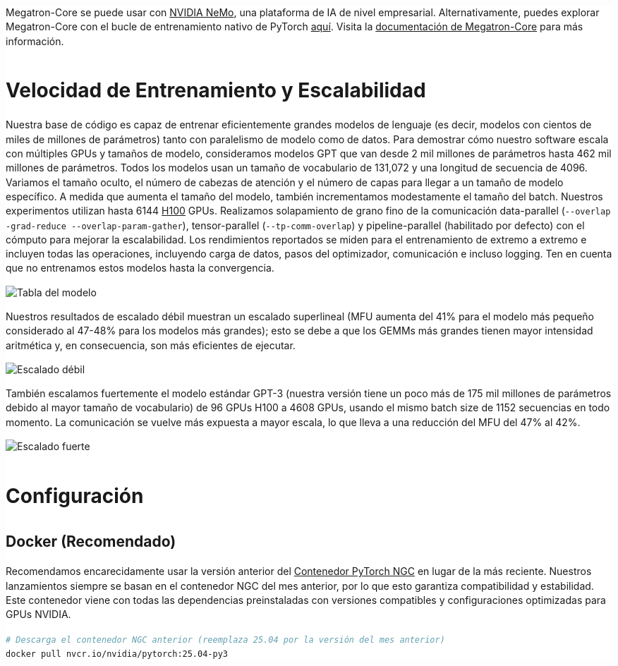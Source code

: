Megatron-Core se puede usar con [NVIDIA NeMo](https://www.nvidia.com/en-us/ai-data-science/products/nemo/), una plataforma de IA de nivel empresarial. Alternativamente, puedes explorar Megatron-Core con el bucle de entrenamiento nativo de PyTorch [aquí](https://github.com/NVIDIA/Megatron-LM/tree/main/examples). Visita la [documentación de Megatron-Core](https://docs.nvidia.com/megatron-core/developer-guide/latest/index.html) para más información.

# Velocidad de Entrenamiento y Escalabilidad
Nuestra base de código es capaz de entrenar eficientemente grandes modelos de lenguaje (es decir, modelos con cientos de miles de millones de parámetros) tanto con paralelismo de modelo como de datos. Para demostrar cómo nuestro software escala con múltiples GPUs y tamaños de modelo, consideramos modelos GPT que van desde 2 mil millones de parámetros hasta 462 mil millones de parámetros. Todos los modelos usan un tamaño de vocabulario de 131,072 y una longitud de secuencia de 4096. Variamos el tamaño oculto, el número de cabezas de atención y el número de capas para llegar a un tamaño de modelo específico. A medida que aumenta el tamaño del modelo, también incrementamos modestamente el tamaño del batch. Nuestros experimentos utilizan hasta 6144 [H100](https://www.nvidia.com/en-us/data-center/h100/) GPUs. Realizamos solapamiento de grano fino de la comunicación data-parallel (`--overlap-grad-reduce --overlap-param-gather`), tensor-parallel (`--tp-comm-overlap`) y pipeline-parallel (habilitado por defecto) con el cómputo para mejorar la escalabilidad. Los rendimientos reportados se miden para el entrenamiento de extremo a extremo e incluyen todas las operaciones, incluyendo carga de datos, pasos del optimizador, comunicación e incluso logging. Ten en cuenta que no entrenamos estos modelos hasta la convergencia.

![Tabla del modelo](images/model_table.png)

Nuestros resultados de escalado débil muestran un escalado superlineal (MFU aumenta del 41% para el modelo más pequeño considerado al 47-48% para los modelos más grandes); esto se debe a que los GEMMs más grandes tienen mayor intensidad aritmética y, en consecuencia, son más eficientes de ejecutar.

![Escalado débil](images/weak_scaling.png)

También escalamos fuertemente el modelo estándar GPT-3 (nuestra versión tiene un poco más de 175 mil millones de parámetros debido al mayor tamaño de vocabulario) de 96 GPUs H100 a 4608 GPUs, usando el mismo batch size de 1152 secuencias en todo momento. La comunicación se vuelve más expuesta a mayor escala, lo que lleva a una reducción del MFU del 47% al 42%.

![Escalado fuerte](images/strong_scaling.png)


# Configuración

## Docker (Recomendado)

Recomendamos encarecidamente usar la versión anterior del [Contenedor PyTorch NGC](https://catalog.ngc.nvidia.com/orgs/nvidia/containers/pytorch) en lugar de la más reciente. Nuestros lanzamientos siempre se basan en el contenedor NGC del mes anterior, por lo que esto garantiza compatibilidad y estabilidad. Este contenedor viene con todas las dependencias preinstaladas con versiones compatibles y configuraciones optimizadas para GPUs NVIDIA.

```bash
# Descarga el contenedor NGC anterior (reemplaza 25.04 por la versión del mes anterior)
docker pull nvcr.io/nvidia/pytorch:25.04-py3
```
